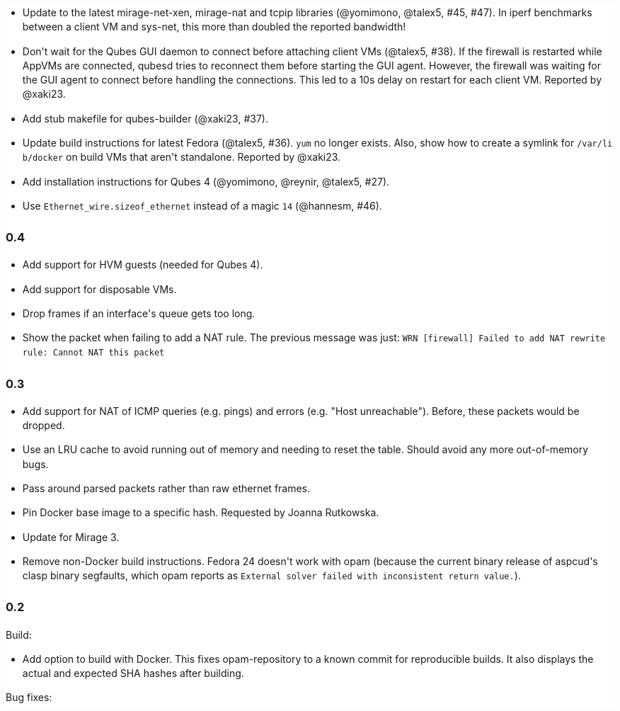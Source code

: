 - Update to the latest mirage-net-xen, mirage-nat and tcpip libraries (@yomimono, @talex5, #45, #47).
  In iperf benchmarks between a client VM and sys-net, this more than doubled the reported bandwidth!

- Don't wait for the Qubes GUI daemon to connect before attaching client VMs (@talex5, #38).
  If the firewall is restarted while AppVMs are connected, qubesd tries to
  reconnect them before starting the GUI agent. However, the firewall was
  waiting for the GUI agent to connect before handling the connections. This
  led to a 10s delay on restart for each client VM. Reported by @xaki23.

- Add stub makefile for qubes-builder (@xaki23, #37).

- Update build instructions for latest Fedora (@talex5, #36). `yum` no longer exists.
  Also, show how to create a symlink for `/var/lib/docker` on build VMs that aren't standalone.
  Reported by @xaki23.

- Add installation instructions for Qubes 4 (@yomimono, @reynir, @talex5, #27).

- Use `Ethernet_wire.sizeof_ethernet` instead of a magic `14` (@hannesm, #46).

### 0.4

- Add support for HVM guests (needed for Qubes 4).

- Add support for disposable VMs.

- Drop frames if an interface's queue gets too long.

- Show the packet when failing to add a NAT rule. The previous message was
  just: `WRN [firewall] Failed to add NAT rewrite rule: Cannot NAT this packet`

### 0.3

- Add support for NAT of ICMP queries (e.g. pings) and errors (e.g. "Host unreachable").
  Before, these packets would be dropped.

- Use an LRU cache to avoid running out of memory and needing to reset the table.
  Should avoid any more out-of-memory bugs.

- Pass around parsed packets rather than raw ethernet frames.

- Pin Docker base image to a specific hash. Requested by Joanna Rutkowska.

- Update for Mirage 3.

- Remove non-Docker build instructions. Fedora 24 doesn't work with opam
  (because the current binary release of aspcud's clasp binary segfaults, which
  opam reports as `External solver failed with inconsistent return value.`).

### 0.2

Build:

- Add option to build with Docker. This fixes opam-repository to a known commit
  for reproducible builds. It also displays the actual and expected SHA hashes
  after building.

Bug fixes:
